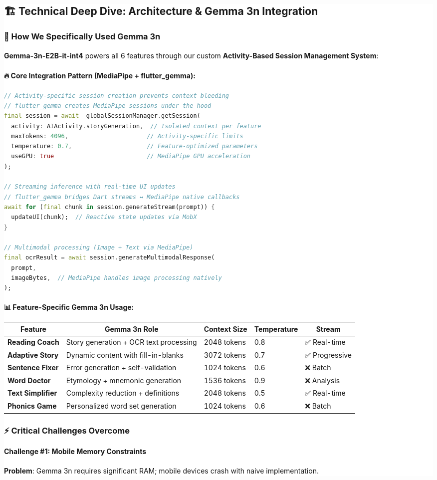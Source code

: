 
## 🏗️ Technical Deep Dive: Architecture & Gemma 3n Integration

### **🎯 How We Specifically Used Gemma 3n**

**Gemma-3n-E2B-it-int4** powers all 6 features through our custom **Activity-Based Session Management System**:

#### **🔥 Core Integration Pattern (MediaPipe + flutter_gemma):**
```dart
// Activity-specific session creation prevents context bleeding
// flutter_gemma creates MediaPipe sessions under the hood
final session = await _globalSessionManager.getSession(
  activity: AIActivity.storyGeneration,  // Isolated context per feature 
  maxTokens: 4096,                      // Activity-specific limits
  temperature: 0.7,                     // Feature-optimized parameters
  useGPU: true                          // MediaPipe GPU acceleration
);

// Streaming inference with real-time UI updates
// flutter_gemma bridges Dart streams ↔ MediaPipe native callbacks
await for (final chunk in session.generateStream(prompt)) {
  updateUI(chunk);  // Reactive state updates via MobX
}

// Multimodal processing (Image + Text via MediaPipe)
final ocrResult = await session.generateMultimodalResponse(
  prompt, 
  imageBytes,  // MediaPipe handles image processing natively
);
```

#### **📊 Feature-Specific Gemma 3n Usage:**

| Feature | Gemma 3n Role | Context Size | Temperature | Stream |
|---------|---------------|--------------|-------------|---------|
| **Reading Coach** | Story generation + OCR text processing | 2048 tokens | 0.8 | ✅ Real-time |
| **Adaptive Story** | Dynamic content with fill-in-blanks | 3072 tokens | 0.7 | ✅ Progressive |  
| **Sentence Fixer** | Error generation + self-validation | 1024 tokens | 0.6 | ❌ Batch |
| **Word Doctor** | Etymology + mnemonic generation | 1536 tokens | 0.9 | ❌ Analysis |
| **Text Simplifier** | Complexity reduction + definitions | 2048 tokens | 0.5 | ✅ Real-time |
| **Phonics Game** | Personalized word set generation | 1024 tokens | 0.6 | ❌ Batch |

### **⚡ Critical Challenges Overcome**

#### **Challenge #1: Mobile Memory Constraints**
**Problem**: Gemma 3n requires significant RAM; mobile devices crash with naive implementation.
